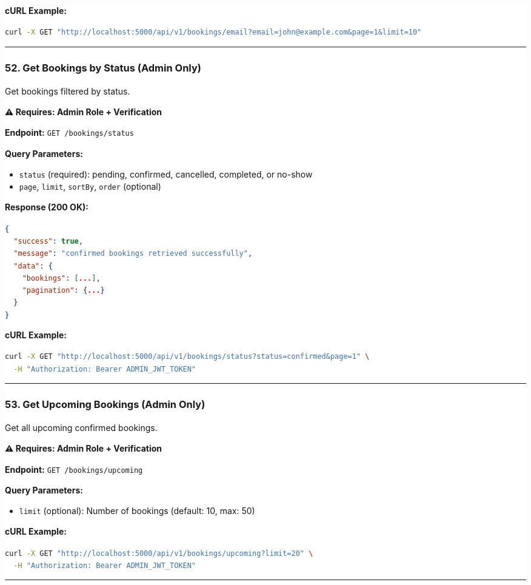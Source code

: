**cURL Example:**
```bash
curl -X GET "http://localhost:5000/api/v1/bookings/email?email=john@example.com&page=1&limit=10"
```

---

### 52. Get Bookings by Status (Admin Only)

Get bookings filtered by status.

**⚠️ Requires: Admin Role + Verification**

**Endpoint:** `GET /bookings/status`

**Query Parameters:**
- `status` (required): pending, confirmed, cancelled, completed, or no-show
- `page`, `limit`, `sortBy`, `order` (optional)

**Response (200 OK):**
```json
{
  "success": true,
  "message": "confirmed bookings retrieved successfully",
  "data": {
    "bookings": [...],
    "pagination": {...}
  }
}
```

**cURL Example:**
```bash
curl -X GET "http://localhost:5000/api/v1/bookings/status?status=confirmed&page=1" \
  -H "Authorization: Bearer ADMIN_JWT_TOKEN"
```

---

### 53. Get Upcoming Bookings (Admin Only)

Get all upcoming confirmed bookings.

**⚠️ Requires: Admin Role + Verification**

**Endpoint:** `GET /bookings/upcoming`

**Query Parameters:**
- `limit` (optional): Number of bookings (default: 10, max: 50)

**cURL Example:**
```bash
curl -X GET "http://localhost:5000/api/v1/bookings/upcoming?limit=20" \
  -H "Authorization: Bearer ADMIN_JWT_TOKEN"
```

---
